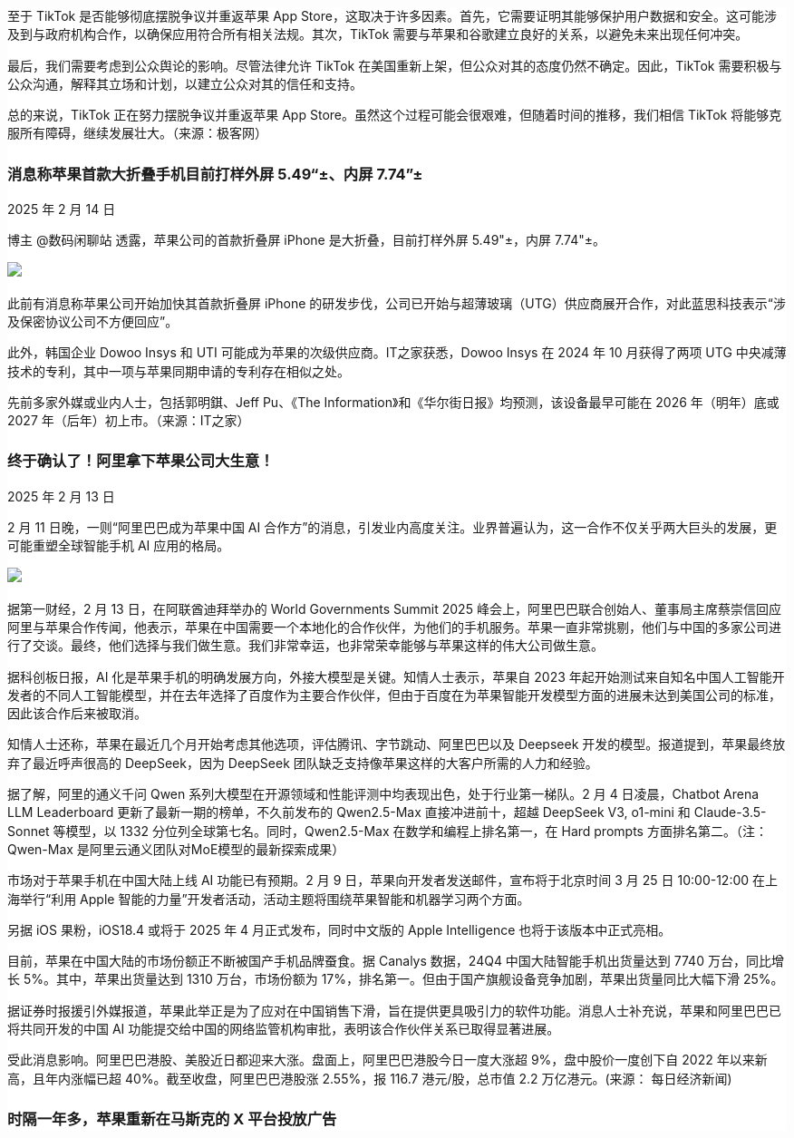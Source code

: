 至于 TikTok 是否能够彻底摆脱争议并重返苹果 App Store，这取决于许多因素。首先，它需要证明其能够保护用户数据和安全。这可能涉及到与政府机构合作，以确保应用符合所有相关法规。其次，TikTok 需要与苹果和谷歌建立良好的关系，以避免未来出现任何冲突。

最后，我们需要考虑到公众舆论的影响。尽管法律允许 TikTok 在美国重新上架，但公众对其的态度仍然不确定。因此，TikTok 需要积极与公众沟通，解释其立场和计划，以建立公众对其的信任和支持。

总的来说，TikTok 正在努力摆脱争议并重返苹果 App Store。虽然这个过程可能会很艰难，但随着时间的推移，我们相信 TikTok 将能够克服所有障碍，继续发展壮大。（来源：极客网）

### 消息称苹果首款大折叠手机目前打样外屏 5.49“±、内屏 7.74”±

2025 年 2 月 14 日

博主 @数码闲聊站 透露，苹果公司的首款折叠屏 iPhone 是大折叠，目前打样外屏 5.49"±，内屏 7.74"±。

![](https://files.mdnice.com/user/47553/d9c55830-84a9-4d24-aaa2-4563243776e7.png)

此前有消息称苹果公司开始加快其首款折叠屏 iPhone 的研发步伐，公司已开始与超薄玻璃（UTG）供应商展开合作，对此蓝思科技表示“涉及保密协议公司不方便回应”。

此外，韩国企业 Dowoo Insys 和 UTI 可能成为苹果的次级供应商。IT之家获悉，Dowoo Insys 在 2024 年 10 月获得了两项 UTG 中央减薄技术的专利，其中一项与苹果同期申请的专利存在相似之处。

先前多家外媒或业内人士，包括郭明錤、Jeff Pu、《The Information》和《华尔街日报》均预测，该设备最早可能在 2026 年（明年）底或 2027 年（后年）初上市。（来源：IT之家）

### 终于确认了！阿里拿下苹果公司大生意！

2025 年 2 月 13 日

2 月 11 日晚，一则“阿里巴巴成为苹果中国 AI 合作方”的消息，引发业内高度关注。业界普遍认为，这一合作不仅关乎两大巨头的发展，更可能重塑全球智能手机 AI 应用的格局。

![](https://pic.rmb.bdstatic.com/bjh/news/926bf6fb7abad288bb04f1ce59903850.jpeg)

据第一财经，2 月 13 日，在阿联酋迪拜举办的 World Governments Summit 2025 峰会上，阿里巴巴联合创始人、董事局主席蔡崇信回应阿里与苹果合作传闻，他表示，苹果在中国需要一个本地化的合作伙伴，为他们的手机服务。苹果一直非常挑剔，他们与中国的多家公司进行了交谈。最终，他们选择与我们做生意。我们非常幸运，也非常荣幸能够与苹果这样的伟大公司做生意。

据科创板日报，AI 化是苹果手机的明确发展方向，外接大模型是关键。知情人士表示，苹果自 2023 年起开始测试来自知名中国人工智能开发者的不同人工智能模型，并在去年选择了百度作为主要合作伙伴，但由于百度在为苹果智能开发模型方面的进展未达到美国公司的标准，因此该合作后来被取消。

知情人士还称，苹果在最近几个月开始考虑其他选项，评估腾讯、字节跳动、阿里巴巴以及 Deepseek 开发的模型。报道提到，苹果最终放弃了最近呼声很高的 DeepSeek，因为 DeepSeek 团队缺乏支持像苹果这样的大客户所需的人力和经验。

据了解，阿里的通义千问 Qwen 系列大模型在开源领域和性能评测中均表现出色，处于行业第一梯队。2 月 4 日凌晨，Chatbot Arena LLM Leaderboard 更新了最新一期的榜单，不久前发布的 Qwen2.5-Max 直接冲进前十，超越 DeepSeek V3, o1-mini 和 Claude-3.5-Sonnet 等模型，以 1332 分位列全球第七名。同时，Qwen2.5-Max 在数学和编程上排名第一，在 Hard prompts 方面排名第二。（注：Qwen-Max 是阿里云通义团队对MoE模型的最新探索成果）

市场对于苹果手机在中国大陆上线 AI 功能已有预期。2 月 9 日，苹果向开发者发送邮件，宣布将于北京时间 3 月 25 日 10:00-12:00 在上海举行“利用 Apple 智能的力量”开发者活动，活动主题将围绕苹果智能和机器学习两个方面。

另据 iOS 果粉，iOS18.4 或将于 2025 年 4 月正式发布，同时中文版的 Apple Intelligence 也将于该版本中正式亮相。

目前，苹果在中国大陆的市场份额正不断被国产手机品牌蚕食。据 Canalys 数据，24Q4 中国大陆智能手机出货量达到 7740 万台，同比增长 5%。其中，苹果出货量达到 1310 万台，市场份额为 17%，排名第一。但由于国产旗舰设备竞争加剧，苹果出货量同比大幅下滑 25%。

据证券时报援引外媒报道，苹果此举正是为了应对在中国销售下滑，旨在提供更具吸引力的软件功能。消息人士补充说，苹果和阿里巴巴已将共同开发的中国 AI 功能提交给中国的网络监管机构审批，表明该合作伙伴关系已取得显著进展。

受此消息影响。阿里巴巴港股、美股近日都迎来大涨。盘面上，阿里巴巴港股今日一度大涨超 9%，盘中股价一度创下自 2022 年以来新高，且年内涨幅已超 40%。截至收盘，阿里巴巴港股涨 2.55%，报 116.7 港元/股，总市值 2.2 万亿港元。(来源： 每日经济新闻)

### 时隔一年多，苹果重新在马斯克的 X 平台投放广告
